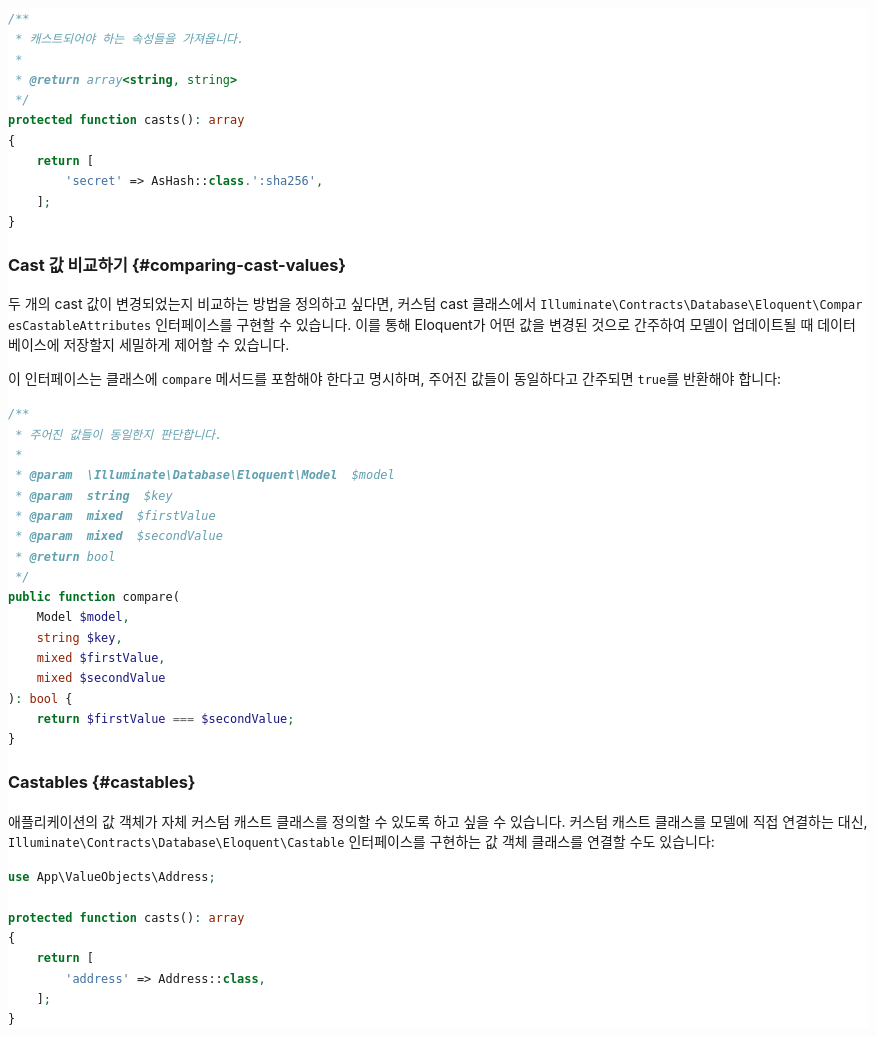 ```php
/**
 * 캐스트되어야 하는 속성들을 가져옵니다.
 *
 * @return array<string, string>
 */
protected function casts(): array
{
    return [
        'secret' => AsHash::class.':sha256',
    ];
}
```


### Cast 값 비교하기 {#comparing-cast-values}

두 개의 cast 값이 변경되었는지 비교하는 방법을 정의하고 싶다면, 커스텀 cast 클래스에서 `Illuminate\Contracts\Database\Eloquent\ComparesCastableAttributes` 인터페이스를 구현할 수 있습니다. 이를 통해 Eloquent가 어떤 값을 변경된 것으로 간주하여 모델이 업데이트될 때 데이터베이스에 저장할지 세밀하게 제어할 수 있습니다.

이 인터페이스는 클래스에 `compare` 메서드를 포함해야 한다고 명시하며, 주어진 값들이 동일하다고 간주되면 `true`를 반환해야 합니다:

```php
/**
 * 주어진 값들이 동일한지 판단합니다.
 *
 * @param  \Illuminate\Database\Eloquent\Model  $model
 * @param  string  $key
 * @param  mixed  $firstValue
 * @param  mixed  $secondValue
 * @return bool
 */
public function compare(
    Model $model,
    string $key,
    mixed $firstValue,
    mixed $secondValue
): bool {
    return $firstValue === $secondValue;
}
```


### Castables {#castables}

애플리케이션의 값 객체가 자체 커스텀 캐스트 클래스를 정의할 수 있도록 하고 싶을 수 있습니다. 커스텀 캐스트 클래스를 모델에 직접 연결하는 대신, `Illuminate\Contracts\Database\Eloquent\Castable` 인터페이스를 구현하는 값 객체 클래스를 연결할 수도 있습니다:

```php
use App\ValueObjects\Address;

protected function casts(): array
{
    return [
        'address' => Address::class,
    ];
}
```
